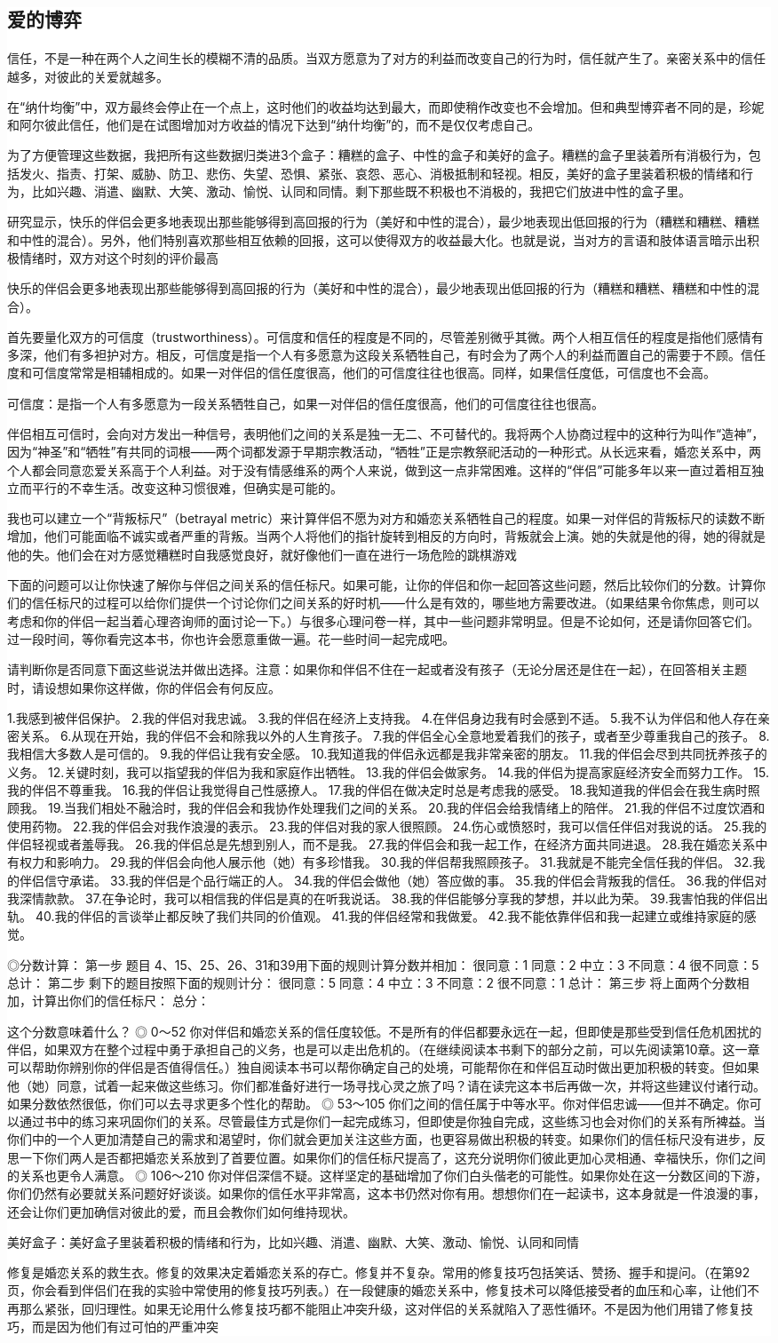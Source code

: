 ## 爱的博弈

信任，不是一种在两个人之间生长的模糊不清的品质。当双方愿意为了对方的利益而改变自己的行为时，信任就产生了。亲密关系中的信任越多，对彼此的关爱就越多。

在“纳什均衡”中，双方最终会停止在一个点上，这时他们的收益均达到最大，而即使稍作改变也不会增加。但和典型博弈者不同的是，珍妮和阿尔彼此信任，他们是在试图增加对方收益的情况下达到“纳什均衡”的，而不是仅仅考虑自己。

为了方便管理这些数据，我把所有这些数据归类进3个盒子：糟糕的盒子、中性的盒子和美好的盒子。糟糕的盒子里装着所有消极行为，包括发火、指责、打架、威胁、防卫、悲伤、失望、恐惧、紧张、哀怨、恶心、消极抵制和轻视。相反，美好的盒子里装着积极的情绪和行为，比如兴趣、消遣、幽默、大笑、激动、愉悦、认同和同情。剩下那些既不积极也不消极的，我把它们放进中性的盒子里。

研究显示，快乐的伴侣会更多地表现出那些能够得到高回报的行为（美好和中性的混合），最少地表现出低回报的行为（糟糕和糟糕、糟糕和中性的混合）。另外，他们特别喜欢那些相互依赖的回报，这可以使得双方的收益最大化。也就是说，当对方的言语和肢体语言暗示出积极情绪时，双方对这个时刻的评价最高

快乐的伴侣会更多地表现出那些能够得到高回报的行为（美好和中性的混合），最少地表现出低回报的行为（糟糕和糟糕、糟糕和中性的混合）。

首先要量化双方的可信度（trustworthiness）。可信度和信任的程度是不同的，尽管差别微乎其微。两个人相互信任的程度是指他们感情有多深，他们有多袒护对方。相反，可信度是指一个人有多愿意为这段关系牺牲自己，有时会为了两个人的利益而置自己的需要于不顾。信任度和可信度常常是相辅相成的。如果一对伴侣的信任度很高，他们的可信度往往也很高。同样，如果信任度低，可信度也不会高。

可信度：是指一个人有多愿意为一段关系牺牲自己，如果一对伴侣的信任度很高，他们的可信度往往也很高。

伴侣相互可信时，会向对方发出一种信号，表明他们之间的关系是独一无二、不可替代的。我将两个人协商过程中的这种行为叫作“造神”，因为“神圣”和“牺牲”有共同的词根——两个词都发源于早期宗教活动，“牺牲”正是宗教祭祀活动的一种形式。从长远来看，婚恋关系中，两个人都会同意恋爱关系高于个人利益。对于没有情感维系的两个人来说，做到这一点非常困难。这样的“伴侣”可能多年以来一直过着相互独立而平行的不幸生活。改变这种习惯很难，但确实是可能的。

我也可以建立一个“背叛标尺”（betrayal metric）来计算伴侣不愿为对方和婚恋关系牺牲自己的程度。如果一对伴侣的背叛标尺的读数不断增加，他们可能面临不诚实或者严重的背叛。当两个人将他们的指针旋转到相反的方向时，背叛就会上演。她的失就是他的得，她的得就是他的失。他们会在对方感觉糟糕时自我感觉良好，就好像他们一直在进行一场危险的跳棋游戏

下面的问题可以让你快速了解你与伴侣之间关系的信任标尺。如果可能，让你的伴侣和你一起回答这些问题，然后比较你们的分数。计算你们的信任标尺的过程可以给你们提供一个讨论你们之间关系的好时机——什么是有效的，哪些地方需要改进。（如果结果令你焦虑，则可以考虑和你的伴侣一起当着心理咨询师的面讨论一下。）与很多心理问卷一样，其中一些问题非常明显。但是不论如何，还是请你回答它们。过一段时间，等你看完这本书，你也许会愿意重做一遍。花一些时间一起完成吧。

请判断你是否同意下面这些说法并做出选择。注意：如果你和伴侣不住在一起或者没有孩子（无论分居还是住在一起），在回答相关主题时，请设想如果你这样做，你的伴侣会有何反应。

1.我感到被伴侣保护。 2.我的伴侣对我忠诚。 3.我的伴侣在经济上支持我。 4.在伴侣身边我有时会感到不适。 5.我不认为伴侣和他人存在亲密关系。 6.从现在开始，我的伴侣不会和除我以外的人生育孩子。 7.我的伴侣全心全意地爱着我们的孩子，或者至少尊重我自己的孩子。 8.我相信大多数人是可信的。 9.我的伴侣让我有安全感。 10.我知道我的伴侣永远都是我非常亲密的朋友。 11.我的伴侣会尽到共同抚养孩子的义务。 12.关键时刻，我可以指望我的伴侣为我和家庭作出牺牲。 13.我的伴侣会做家务。 14.我的伴侣为提高家庭经济安全而努力工作。 15.我的伴侣不尊重我。 16.我的伴侣让我觉得自己性感撩人。 17.我的伴侣在做决定时总是考虑我的感受。 18.我知道我的伴侣会在我生病时照顾我。 19.当我们相处不融洽时，我的伴侣会和我协作处理我们之间的关系。 20.我的伴侣会给我情绪上的陪伴。 21.我的伴侣不过度饮酒和使用药物。 22.我的伴侣会对我作浪漫的表示。 23.我的伴侣对我的家人很照顾。 24.伤心或愤怒时，我可以信任伴侣对我说的话。 25.我的伴侣轻视或者羞辱我。 26.我的伴侣总是先想到别人，而不是我。 27.我的伴侣会和我一起工作，在经济方面共同进退。 28.我在婚恋关系中有权力和影响力。 29.我的伴侣会向他人展示他（她）有多珍惜我。 30.我的伴侣帮我照顾孩子。 31.我就是不能完全信任我的伴侣。 32.我的伴侣信守承诺。 33.我的伴侣是个品行端正的人。 34.我的伴侣会做他（她）答应做的事。 35.我的伴侣会背叛我的信任。 36.我的伴侣对我深情款款。 37.在争论时，我可以相信我的伴侣是真的在听我说话。 38.我的伴侣能够分享我的梦想，并以此为荣。 39.我害怕我的伴侣出轨。 40.我的伴侣的言谈举止都反映了我们共同的价值观。 41.我的伴侣经常和我做爱。 42.我不能依靠伴侣和我一起建立或维持家庭的感觉。

◎分数计算： 第一步 题目 4、15、25、26、31和39用下面的规则计算分数并相加： 很同意：1 同意：2 中立：3 不同意：4 很不同意：5 总计： 第二步 剩下的题目按照下面的规则计分： 很同意：5 同意：4 中立：3 不同意：2 很不同意：1 总计： 第三步 将上面两个分数相加，计算出你们的信任标尺： 总分：

这个分数意味着什么？ ◎ 0～52 你对伴侣和婚恋关系的信任度较低。不是所有的伴侣都要永远在一起，但即使是那些受到信任危机困扰的伴侣，如果双方在整个过程中勇于承担自己的义务，也是可以走出危机的。（在继续阅读本书剩下的部分之前，可以先阅读第10章。这一章可以帮助你辨别你的伴侣是否值得信任。）独自阅读本书可以帮你确定自己的处境，可能帮你在和伴侣互动时做出更加积极的转变。但如果他（她）同意，试着一起来做这些练习。你们都准备好进行一场寻找心灵之旅了吗？请在读完这本书后再做一次，并将这些建议付诸行动。如果分数依然很低，你们可以去寻求更多个性化的帮助。 ◎ 53～105 你们之间的信任属于中等水平。你对伴侣忠诚——但并不确定。你可以通过书中的练习来巩固你们的关系。尽管最佳方式是你们一起完成练习，但即使是你独自完成，这些练习也会对你们的关系有所裨益。当你们中的一个人更加清楚自己的需求和渴望时，你们就会更加关注这些方面，也更容易做出积极的转变。如果你们的信任标尺没有进步，反思一下你们两人是否都把婚恋关系放到了首要位置。如果你们的信任标尺提高了，这充分说明你们彼此更加心灵相通、幸福快乐，你们之间的关系也更令人满意。 ◎ 106～210 你对伴侣深信不疑。这样坚定的基础增加了你们白头偕老的可能性。如果你处在这一分数区间的下游，你们仍然有必要就关系问题好好谈谈。如果你的信任水平非常高，这本书仍然对你有用。想想你们在一起读书，这本身就是一件浪漫的事，还会让你们更加确信对彼此的爱，而且会教你们如何维持现状。

美好盒子：美好盒子里装着积极的情绪和行为，比如兴趣、消遣、幽默、大笑、激动、愉悦、认同和同情

修复是婚恋关系的救生衣。修复的效果决定着婚恋关系的存亡。修复并不复杂。常用的修复技巧包括笑话、赞扬、握手和提问。（在第92页，你会看到伴侣们在我的实验中常使用的修复技巧列表。）在一段健康的婚恋关系中，修复技术可以降低接受者的血压和心率，让他们不再那么紧张，回归理性。如果无论用什么修复技巧都不能阻止冲突升级，这对伴侣的关系就陷入了恶性循环。不是因为他们用错了修复技巧，而是因为他们有过可怕的严重冲突
